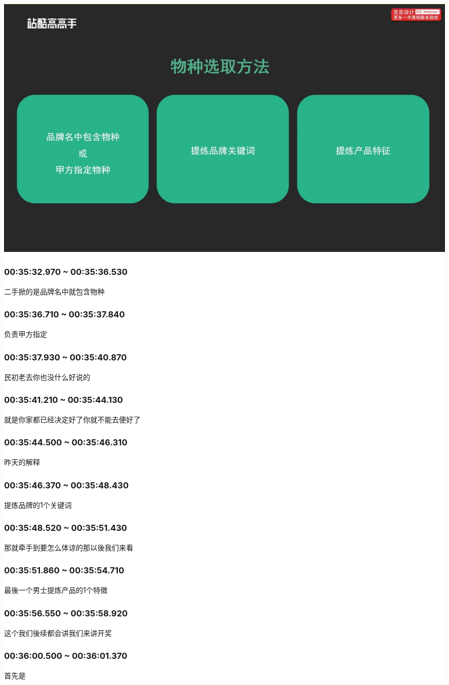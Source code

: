 ![avatar](1/image_ext/00_35_30_520.jpg)
### 00:35:32.970  ~  00:35:36.530
二手掀的是品牌名中就包含物种
### 00:35:36.710  ~  00:35:37.840
负责甲方指定
### 00:35:37.930  ~  00:35:40.870
民初老去你也没什么好说的
### 00:35:41.210  ~  00:35:44.130
就是你家都已经决定好了你就不能去便好了
### 00:35:44.500  ~  00:35:46.310
昨天的解释
### 00:35:46.370  ~  00:35:48.430
提炼品牌的1个关键词
### 00:35:48.520  ~  00:35:51.430
那就牵手到要怎么体谅的那以後我们来看
### 00:35:51.860  ~  00:35:54.710
最後一个男士提炼产品的1个特徵
### 00:35:56.550  ~  00:35:58.920
这个我们後续都会讲我们来讲开奖
### 00:36:00.500  ~  00:36:01.370
首先是